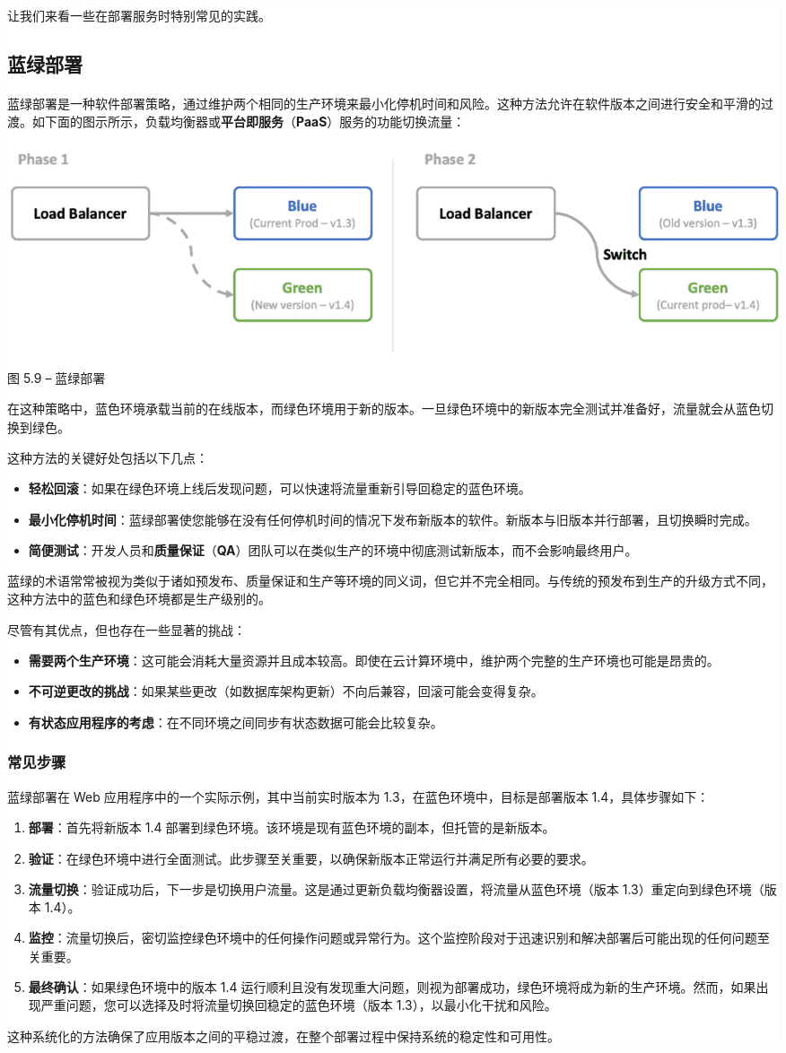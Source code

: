 让我们来看一些在部署服务时特别常见的实践。

## 蓝绿部署

蓝绿部署是一种软件部署策略，通过维护两个相同的生产环境来最小化停机时间和风险。这种方法允许在软件版本之间进行安全和平滑的过渡。如下面的图示所示，负载均衡器或**平台即服务**（**PaaS**）服务的功能切换流量：

![图 5.9 – 蓝绿部署](img/B21203_05_09.jpg)

图 5.9 – 蓝绿部署

在这种策略中，蓝色环境承载当前的在线版本，而绿色环境用于新的版本。一旦绿色环境中的新版本完全测试并准备好，流量就会从蓝色切换到绿色。

这种方法的关键好处包括以下几点：

+   **轻松回滚**：如果在绿色环境上线后发现问题，可以快速将流量重新引导回稳定的蓝色环境。

+   **最小化停机时间**：蓝绿部署使您能够在没有任何停机时间的情况下发布新版本的软件。新版本与旧版本并行部署，且切换瞬时完成。

+   **简便测试**：开发人员和**质量保证**（**QA**）团队可以在类似生产的环境中彻底测试新版本，而不会影响最终用户。

蓝绿的术语常常被视为类似于诸如预发布、质量保证和生产等环境的同义词，但它并不完全相同。与传统的预发布到生产的升级方式不同，这种方法中的蓝色和绿色环境都是生产级别的。

尽管有其优点，但也存在一些显著的挑战：

+   **需要两个生产环境**：这可能会消耗大量资源并且成本较高。即使在云计算环境中，维护两个完整的生产环境也可能是昂贵的。

+   **不可逆更改的挑战**：如果某些更改（如数据库架构更新）不向后兼容，回滚可能会变得复杂。

+   **有状态应用程序的考虑**：在不同环境之间同步有状态数据可能会比较复杂。

### 常见步骤

蓝绿部署在 Web 应用程序中的一个实际示例，其中当前实时版本为 1.3，在蓝色环境中，目标是部署版本 1.4，具体步骤如下：

1.  **部署**：首先将新版本 1.4 部署到绿色环境。该环境是现有蓝色环境的副本，但托管的是新版本。

1.  **验证**：在绿色环境中进行全面测试。此步骤至关重要，以确保新版本正常运行并满足所有必要的要求。

1.  **流量切换**：验证成功后，下一步是切换用户流量。这是通过更新负载均衡器设置，将流量从蓝色环境（版本 1.3）重定向到绿色环境（版本 1.4）。

1.  **监控**：流量切换后，密切监控绿色环境中的任何操作问题或异常行为。这个监控阶段对于迅速识别和解决部署后可能出现的任何问题至关重要。

1.  **最终确认**：如果绿色环境中的版本 1.4 运行顺利且没有发现重大问题，则视为部署成功，绿色环境将成为新的生产环境。然而，如果出现严重问题，您可以选择及时将流量切换回稳定的蓝色环境（版本 1.3），以最小化干扰和风险。

这种系统化的方法确保了应用版本之间的平稳过渡，在整个部署过程中保持系统的稳定性和可用性。
